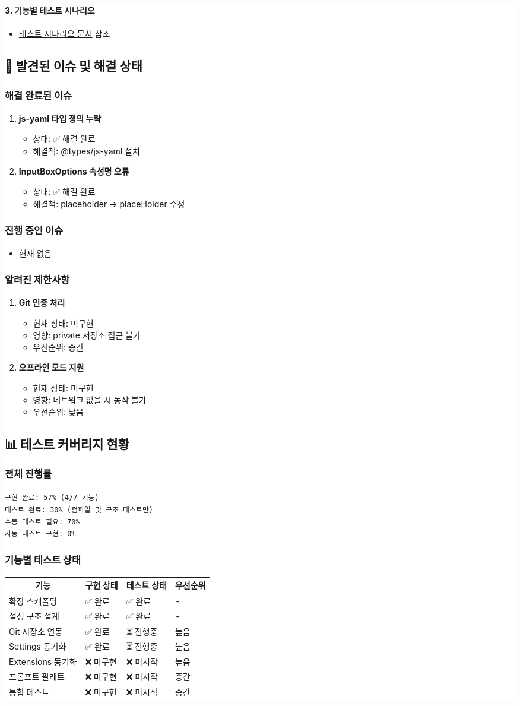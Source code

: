 #### 3. 기능별 테스트 시나리오
- [테스트 시나리오 문서](./functional-test-scenarios.md) 참조

## 🐛 발견된 이슈 및 해결 상태

### 해결 완료된 이슈
1. **js-yaml 타입 정의 누락**
   - 상태: ✅ 해결 완료
   - 해결책: @types/js-yaml 설치

2. **InputBoxOptions 속성명 오류**
   - 상태: ✅ 해결 완료
   - 해결책: placeholder → placeHolder 수정

### 진행 중인 이슈
- 현재 없음

### 알려진 제한사항
1. **Git 인증 처리**
   - 현재 상태: 미구현
   - 영향: private 저장소 접근 불가
   - 우선순위: 중간

2. **오프라인 모드 지원**
   - 현재 상태: 미구현
   - 영향: 네트워크 없을 시 동작 불가
   - 우선순위: 낮음

## 📊 테스트 커버리지 현황

### 전체 진행률
```
구현 완료: 57% (4/7 기능)
테스트 완료: 30% (컴파일 및 구조 테스트만)
수동 테스트 필요: 70%
자동 테스트 구현: 0%
```

### 기능별 테스트 상태
| 기능 | 구현 상태 | 테스트 상태 | 우선순위 |
|------|-----------|-------------|----------|
| 확장 스캐폴딩 | ✅ 완료 | ✅ 완료 | - |
| 설정 구조 설계 | ✅ 완료 | ✅ 완료 | - |
| Git 저장소 연동 | ✅ 완료 | ⏳ 진행중 | 높음 |
| Settings 동기화 | ✅ 완료 | ⏳ 진행중 | 높음 |
| Extensions 동기화 | ❌ 미구현 | ❌ 미시작 | 높음 |
| 프롬프트 팔레트 | ❌ 미구현 | ❌ 미시작 | 중간 |
| 통합 테스트 | ❌ 미구현 | ❌ 미시작 | 중간 |
